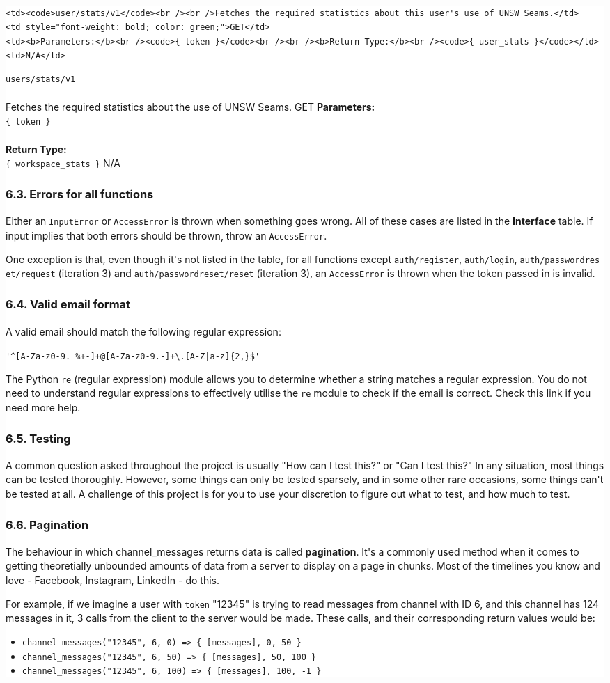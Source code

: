     <td><code>user/stats/v1</code><br /><br />Fetches the required statistics about this user's use of UNSW Seams.</td>
    <td style="font-weight: bold; color: green;">GET</td>
    <td><b>Parameters:</b><br /><code>{ token }</code><br /><br /><b>Return Type:</b><br /><code>{ user_stats }</code></td>
    <td>N/A</td>
  </tr>
  <tr>
    <td><code>users/stats/v1</code><br /><br />Fetches the required statistics about the use of UNSW Seams.</td>
    <td style="font-weight: bold; color: green;">GET</td>
    <td><b>Parameters:</b><br /><code>{ token }</code><br /><br /><b>Return Type:</b><br /><code>{ workspace_stats }</code></td>
    <td>N/A</td>
  </tr>
</table>

### 6.3. Errors for all functions

Either an `InputError` or `AccessError` is thrown when something goes wrong. All of these cases are listed in the **Interface** table. If input implies that both errors should be thrown, throw an `AccessError`.

One exception is that, even though it's not listed in the table, for all functions except `auth/register`, `auth/login`, `auth/passwordreset/request` (iteration 3) and `auth/passwordreset/reset` (iteration 3), an `AccessError` is thrown when the token passed in is invalid.

### 6.4. Valid email format

A valid email should match the following regular expression:

```
'^[A-Za-z0-9._%+-]+@[A-Za-z0-9.-]+\.[A-Z|a-z]{2,}$'
```

The Python `re` (regular expression) module allows you to determine whether a string matches a regular expression. You do not need to understand regular expressions to effectively utilise the `re` module to check if the email is correct. Check [this link](https://www.geeksforgeeks.org/check-if-email-address-valid-or-not-in-python/) if you need more help.

### 6.5. Testing

A common question asked throughout the project is usually "How can I test this?" or "Can I test this?" In any situation, most things can be tested thoroughly. However, some things can only be tested sparsely, and in some other rare occasions, some things can't be tested at all. A challenge of this project is for you to use your discretion to figure out what to test, and how much to test.

### 6.6. Pagination

The behaviour in which channel_messages returns data is called **pagination**. It's a commonly used method when it comes to getting theoretially unbounded amounts of data from a server to display on a page in chunks. Most of the timelines you know and love - Facebook, Instagram, LinkedIn - do this.

For example, if we imagine a user with `token` "12345" is trying to read messages from channel with ID 6, and this channel has 124 messages in it, 3 calls from the client to the server would be made. These calls, and their corresponding return values would be:
 * `channel_messages("12345", 6, 0) => { [messages], 0, 50 }`
 * `channel_messages("12345", 6, 50) => { [messages], 50, 100 }`
 * `channel_messages("12345", 6, 100) => { [messages], 100, -1 }`


[message_sender1_handle]: [message1]
[message_sender2_handle]: [message2]
[message_sender3_handle]: [message3]
[message_sender4_handle]: [message4]